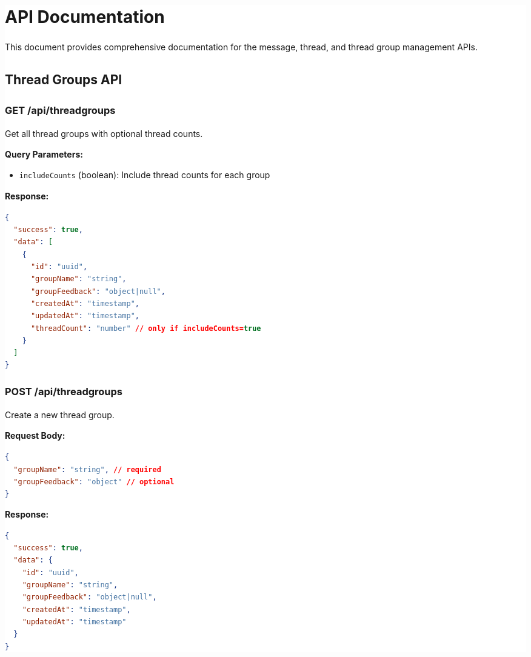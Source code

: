# API Documentation

This document provides comprehensive documentation for the message, thread, and thread group management APIs.

## Thread Groups API

### GET /api/threadgroups
Get all thread groups with optional thread counts.

**Query Parameters:**
- `includeCounts` (boolean): Include thread counts for each group

**Response:**
```json
{
  "success": true,
  "data": [
    {
      "id": "uuid",
      "groupName": "string",
      "groupFeedback": "object|null",
      "createdAt": "timestamp",
      "updatedAt": "timestamp",
      "threadCount": "number" // only if includeCounts=true
    }
  ]
}
```

### POST /api/threadgroups
Create a new thread group.

**Request Body:**
```json
{
  "groupName": "string", // required
  "groupFeedback": "object" // optional
}
```

**Response:**
```json
{
  "success": true,
  "data": {
    "id": "uuid",
    "groupName": "string",
    "groupFeedback": "object|null",
    "createdAt": "timestamp",
    "updatedAt": "timestamp"
  }
}
```
